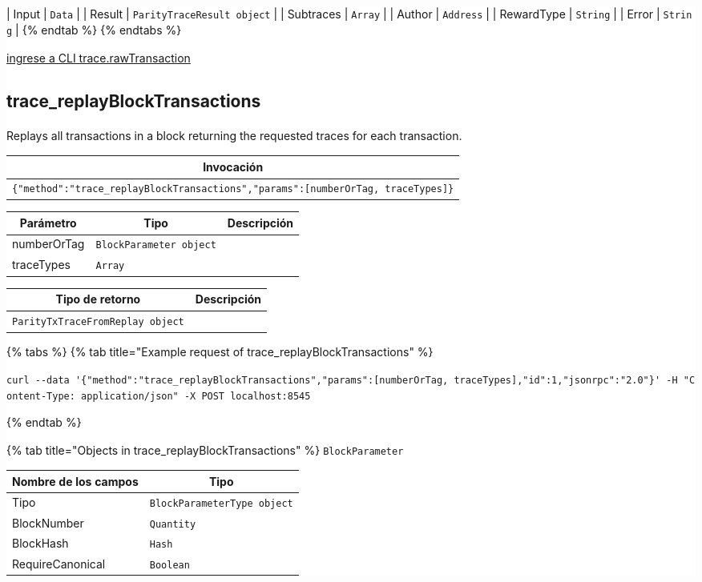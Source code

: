 | Input                | `Data`                     |
| Result               | `ParityTraceResult object` |
| Subtraces            | `Array`                    |
| Author               | `Address`                  |
| RewardType           | `String`                   |
| Error                | `String`                   |
{% endtab %}
{% endtabs %}

[ingrese a CLI trace.rawTransaction](https://docs.nethermind.io/nethermind/nethermind-utilities/cli/trace#trace-rawtransaction)

## trace\_replayBlockTransactions

Replays all transactions in a block returning the requested traces for each transaction.

| Invocación                                                                      |
| ------------------------------------------------------------------------------- |
| `{"method":"trace_replayBlockTransactions","params":[numberOrTag, traceTypes]}` |

| Parámetro   | Tipo                    | Descripción |
| ----------- | ----------------------- | ----------- |
| numberOrTag | `BlockParameter object` |             |
| traceTypes  | `Array`                 |             |

| Tipo de retorno                  | Descripción |
| -------------------------------- | ----------- |
| `ParityTxTraceFromReplay object` |             |

{% tabs %}
{% tab title="Example request of trace_replayBlockTransactions" %}
```
curl --data '{"method":"trace_replayBlockTransactions","params":[numberOrTag, traceTypes],"id":1,"jsonrpc":"2.0"}' -H "Content-Type: application/json" -X POST localhost:8545
```
{% endtab %}

{% tab title="Objects in trace_replayBlockTransactions" %}
`BlockParameter`

| Nombre de los campos | Tipo                        |
| -------------------- | --------------------------- |
| Tipo                 | `BlockParameterType object` |
| BlockNumber          | `Quantity`                  |
| BlockHash            | `Hash`                      |
| RequireCanonical     | `Boolean`                   |
